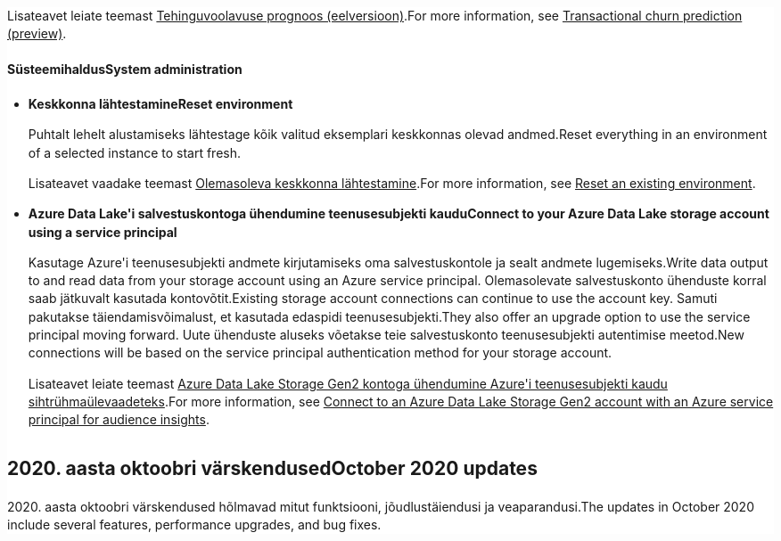  <span data-ttu-id="8b323-263">Lisateavet leiate teemast [Tehinguvoolavuse prognoos (eelversioon)](predict-transactional-churn.md).</span><span class="sxs-lookup"><span data-stu-id="8b323-263">For more information, see [Transactional churn prediction (preview)](predict-transactional-churn.md).</span></span>

#### <a name="system-administration"></a><span data-ttu-id="8b323-264">Süsteemihaldus</span><span class="sxs-lookup"><span data-stu-id="8b323-264">System administration</span></span>

- <span data-ttu-id="8b323-265">**Keskkonna lähtestamine**</span><span class="sxs-lookup"><span data-stu-id="8b323-265">**Reset environment**</span></span>

  <span data-ttu-id="8b323-266">Puhtalt lehelt alustamiseks lähtestage kõik valitud eksemplari keskkonnas olevad andmed.</span><span class="sxs-lookup"><span data-stu-id="8b323-266">Reset everything in an environment of a selected instance to start fresh.</span></span>

  <span data-ttu-id="8b323-267">Lisateavet vaadake teemast [Olemasoleva keskkonna lähtestamine](manage-environments.md#reset-an-existing-environment).</span><span class="sxs-lookup"><span data-stu-id="8b323-267">For more information, see [Reset an existing environment](manage-environments.md#reset-an-existing-environment).</span></span>


- <span data-ttu-id="8b323-268">**Azure Data Lake'i salvestuskontoga ühendumine teenusesubjekti kaudu**</span><span class="sxs-lookup"><span data-stu-id="8b323-268">**Connect to your Azure Data Lake storage account using a service principal**</span></span>

  <span data-ttu-id="8b323-269">Kasutage Azure'i teenusesubjekti andmete kirjutamiseks oma salvestuskontole ja sealt andmete lugemiseks.</span><span class="sxs-lookup"><span data-stu-id="8b323-269">Write data output to and read data from your storage account using an Azure service principal.</span></span> <span data-ttu-id="8b323-270">Olemasolevate salvestuskonto ühenduste korral saab jätkuvalt kasutada kontovõtit.</span><span class="sxs-lookup"><span data-stu-id="8b323-270">Existing storage account connections can continue to use the account key.</span></span> <span data-ttu-id="8b323-271">Samuti pakutakse täiendamisvõimalust, et kasutada edaspidi teenusesubjekti.</span><span class="sxs-lookup"><span data-stu-id="8b323-271">They also offer an upgrade option to use the service principal moving forward.</span></span> <span data-ttu-id="8b323-272">Uute ühenduste aluseks võetakse teie salvestuskonto teenusesubjekti autentimise meetod.</span><span class="sxs-lookup"><span data-stu-id="8b323-272">New connections will be based on the service principal authentication method for your storage account.</span></span>

  <span data-ttu-id="8b323-273">Lisateavet leiate teemast [Azure Data Lake Storage Gen2 kontoga ühendumine Azure'i teenusesubjekti kaudu sihtrühmaülevaadeteks](connect-service-principal.md).</span><span class="sxs-lookup"><span data-stu-id="8b323-273">For more information, see [Connect to an Azure Data Lake Storage Gen2 account with an Azure service principal for audience insights](connect-service-principal.md).</span></span>

## <a name="october-2020-updates"></a><span data-ttu-id="8b323-274">2020. aasta oktoobri värskendused</span><span class="sxs-lookup"><span data-stu-id="8b323-274">October 2020 updates</span></span>

<span data-ttu-id="8b323-275">2020. aasta oktoobri värskendused hõlmavad mitut funktsiooni, jõudlustäiendusi ja veaparandusi.</span><span class="sxs-lookup"><span data-stu-id="8b323-275">The updates in October 2020 include several features, performance upgrades, and bug fixes.</span></span>
